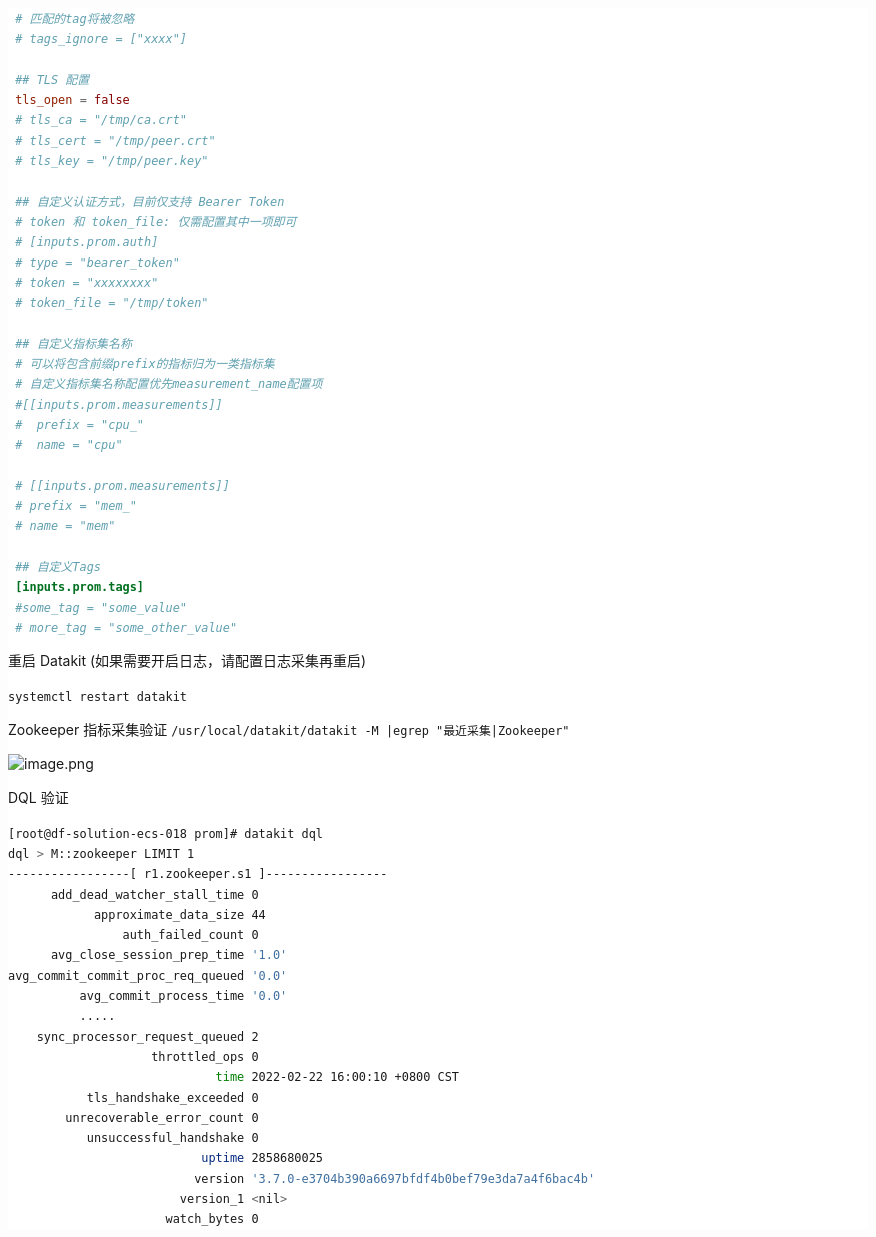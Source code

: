 ```toml
 # 匹配的tag将被忽略
 # tags_ignore = ["xxxx"]

 ## TLS 配置
 tls_open = false
 # tls_ca = "/tmp/ca.crt"
 # tls_cert = "/tmp/peer.crt"
 # tls_key = "/tmp/peer.key"

 ## 自定义认证方式，目前仅支持 Bearer Token
 # token 和 token_file: 仅需配置其中一项即可
 # [inputs.prom.auth]
 # type = "bearer_token"
 # token = "xxxxxxxx"
 # token_file = "/tmp/token"

 ## 自定义指标集名称
 # 可以将包含前缀prefix的指标归为一类指标集
 # 自定义指标集名称配置优先measurement_name配置项
 #[[inputs.prom.measurements]]
 #  prefix = "cpu_"
 #  name = "cpu"

 # [[inputs.prom.measurements]]
 # prefix = "mem_"
 # name = "mem"

 ## 自定义Tags
 [inputs.prom.tags]
 #some_tag = "some_value"
 # more_tag = "some_other_value"
 ```

重启 Datakit (如果需要开启日志，请配置日志采集再重启)

```bash
systemctl restart datakit
```

Zookeeper 指标采集验证 `/usr/local/datakit/datakit -M |egrep "最近采集|Zookeeper"`

![image.png](../imgs/zookeeper-2.png)

DQL 验证

```bash
[root@df-solution-ecs-018 prom]# datakit dql
dql > M::zookeeper LIMIT 1
-----------------[ r1.zookeeper.s1 ]-----------------
      add_dead_watcher_stall_time 0
            approximate_data_size 44
                auth_failed_count 0
      avg_close_session_prep_time '1.0'
avg_commit_commit_proc_req_queued '0.0'
          avg_commit_process_time '0.0'
          .....
    sync_processor_request_queued 2
                    throttled_ops 0
                             time 2022-02-22 16:00:10 +0800 CST
           tls_handshake_exceeded 0
        unrecoverable_error_count 0
           unsuccessful_handshake 0
                           uptime 2858680025
                          version '3.7.0-e3704b390a6697bfdf4b0bef79e3da7a4f6bac4b'
                        version_1 <nil>
                      watch_bytes 0
```